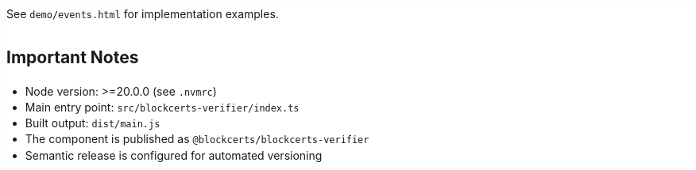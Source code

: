 See `demo/events.html` for implementation examples.

## Important Notes

- Node version: >=20.0.0 (see `.nvmrc`)
- Main entry point: `src/blockcerts-verifier/index.ts`
- Built output: `dist/main.js`
- The component is published as `@blockcerts/blockcerts-verifier`
- Semantic release is configured for automated versioning
